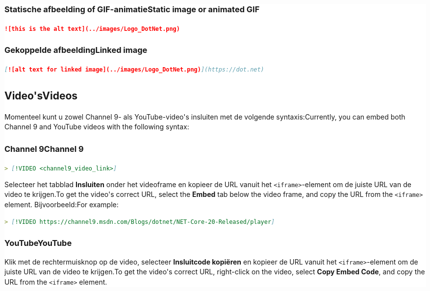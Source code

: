 ### <a name="static-image-or-animated-gif"></a><span data-ttu-id="a89b6-222">Statische afbeelding of GIF-animatie</span><span class="sxs-lookup"><span data-stu-id="a89b6-222">Static image or animated GIF</span></span>

```markdown
![this is the alt text](../images/Logo_DotNet.png)
```

### <a name="linked-image"></a><span data-ttu-id="a89b6-223">Gekoppelde afbeelding</span><span class="sxs-lookup"><span data-stu-id="a89b6-223">Linked image</span></span>

```markdown
[![alt text for linked image](../images/Logo_DotNet.png)](https://dot.net)
```

## <a name="videos"></a><span data-ttu-id="a89b6-224">Video's</span><span class="sxs-lookup"><span data-stu-id="a89b6-224">Videos</span></span>

<span data-ttu-id="a89b6-225">Momenteel kunt u zowel Channel 9- als YouTube-video's insluiten met de volgende syntaxis:</span><span class="sxs-lookup"><span data-stu-id="a89b6-225">Currently, you can embed both Channel 9 and YouTube videos with the following syntax:</span></span>

### <a name="channel-9"></a><span data-ttu-id="a89b6-226">Channel 9</span><span class="sxs-lookup"><span data-stu-id="a89b6-226">Channel 9</span></span>

```markdown
> [!VIDEO <channel9_video_link>]
```

<span data-ttu-id="a89b6-227">Selecteer het tabblad **Insluiten** onder het videoframe en kopieer de URL vanuit het `<iframe>`-element om de juiste URL van de video te krijgen.</span><span class="sxs-lookup"><span data-stu-id="a89b6-227">To get the video's correct URL, select the **Embed** tab below the video frame, and copy the URL from the `<iframe>` element.</span></span> <span data-ttu-id="a89b6-228">Bijvoorbeeld:</span><span class="sxs-lookup"><span data-stu-id="a89b6-228">For example:</span></span>

```markdown
> [!VIDEO https://channel9.msdn.com/Blogs/dotnet/NET-Core-20-Released/player]
```

### <a name="youtube"></a><span data-ttu-id="a89b6-229">YouTube</span><span class="sxs-lookup"><span data-stu-id="a89b6-229">YouTube</span></span>

<span data-ttu-id="a89b6-230">Klik met de rechtermuisknop op de video, selecteer **Insluitcode kopiëren** en kopieer de URL vanuit het `<iframe>`-element om de juiste URL van de video te krijgen.</span><span class="sxs-lookup"><span data-stu-id="a89b6-230">To get the video's correct URL, right-click on the video, select **Copy Embed Code**, and copy the URL from the `<iframe>` element.</span></span>

